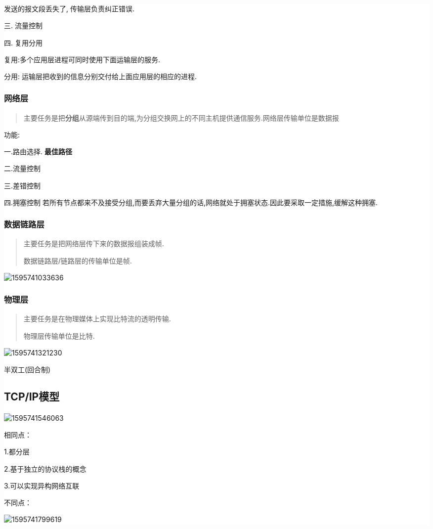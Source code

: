 发送的报文段丢失了, 传输层负责纠正错误.

三. 流量控制

四. 复用分用

复用:多个应用层进程可同时使用下面运输层的服务.

分用: 运输层把收到的信息分别交付给上面应用层的相应的进程.

### 网络层

> 主要任务是把**分组**从源端传到目的端,为分组交换网上的不同主机提供通信服务.网络层传输单位是数据报

功能:

一.路由选择.   **最佳路径**

二.流量控制

三.差错控制

四.拥塞控制    若所有节点都来不及接受分组,而要丢弃大量分组的话,网络就处于拥塞状态.因此要采取一定措施,缓解这种拥塞.

### 数据链路层

> 主要任务是把网络层传下来的数据报组装成帧.
>
> 数据链路层/链路层的传输单位是帧.

![1595741033636](1595741033636.png)

### 物理层

> 主要任务是在物理媒体上实现比特流的透明传输.
>
> 物理层传输单位是比特.

![1595741321230](1595741321230.png)

半双工(回合制)

## TCP/IP模型

![1595741546063](1595741546063.png)

相同点：

1.都分层

2.基于独立的协议栈的概念

3.可以实现异构网络互联

不同点：

![1595741799619](1595741799619.png)
